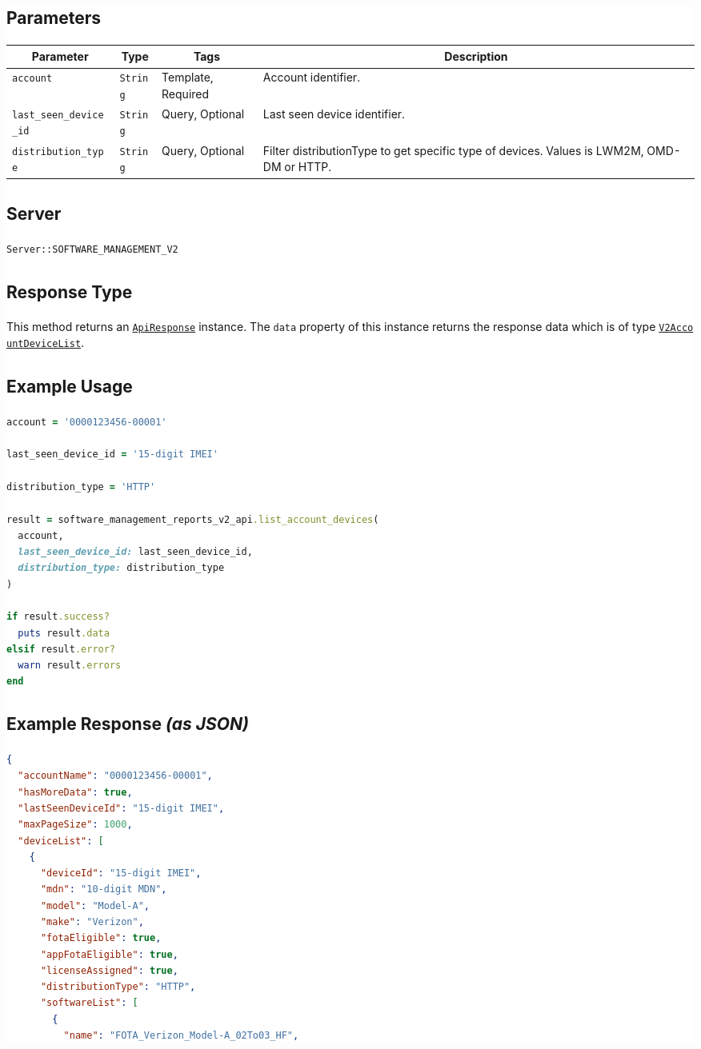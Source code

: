 ## Parameters

| Parameter | Type | Tags | Description |
|  --- | --- | --- | --- |
| `account` | `String` | Template, Required | Account identifier. |
| `last_seen_device_id` | `String` | Query, Optional | Last seen device identifier. |
| `distribution_type` | `String` | Query, Optional | Filter distributionType to get specific type of devices. Values is LWM2M, OMD-DM or HTTP. |

## Server

`Server::SOFTWARE_MANAGEMENT_V2`

## Response Type

This method returns an [`ApiResponse`](../../doc/api-response.md) instance. The `data` property of this instance returns the response data which is of type [`V2AccountDeviceList`](../../doc/models/v2-account-device-list.md).

## Example Usage

```ruby
account = '0000123456-00001'

last_seen_device_id = '15-digit IMEI'

distribution_type = 'HTTP'

result = software_management_reports_v2_api.list_account_devices(
  account,
  last_seen_device_id: last_seen_device_id,
  distribution_type: distribution_type
)

if result.success?
  puts result.data
elsif result.error?
  warn result.errors
end
```

## Example Response *(as JSON)*

```json
{
  "accountName": "0000123456-00001",
  "hasMoreData": true,
  "lastSeenDeviceId": "15-digit IMEI",
  "maxPageSize": 1000,
  "deviceList": [
    {
      "deviceId": "15-digit IMEI",
      "mdn": "10-digit MDN",
      "model": "Model-A",
      "make": "Verizon",
      "fotaEligible": true,
      "appFotaEligible": true,
      "licenseAssigned": true,
      "distributionType": "HTTP",
      "softwareList": [
        {
          "name": "FOTA_Verizon_Model-A_02To03_HF",
```